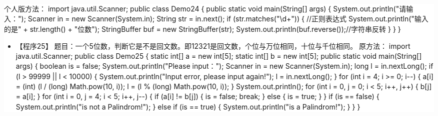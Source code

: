 
个人版方法：
import java.util.Scanner;
public class Demo24 {
    public static void main(String[] args) {
        System.out.println("请输入：");
        Scanner in = new Scanner(System.in);
        String str = in.next();
        if (str.matches("\\d+")) { //正则表达式
            System.out.println("输入的是" + str.length() + "位数");
            StringBuffer buf = new StringBuffer(str);
            System.out.println(buf.reverse());//字符串反转
        }
    }
}



* 【程序25】   题目：一个5位数，判断它是不是回文数。即12321是回文数，个位与万位相同，十位与千位相同。
原方法：
import java.util.Scanner;
public class Demo25 {
    static int[] a = new int[5];
    static int[] b = new int[5];
    public static void main(String[] args) {
        boolean is = false;
        System.out.println("Please input：");
        Scanner in = new Scanner(System.in);
        long l = in.nextLong();
        if (l > 99999 || l < 10000) {
            System.out.println("Input error, please input again!");
            l = in.nextLong();
        }
        for (int i = 4; i >= 0; i--) {
            a[i] = (int) (l / (long) Math.pow(10, i));
            l = (l % (long) Math.pow(10, i));
        }
        System.out.println();
        for (int i = 0, j = 0; i < 5; i++, j++) {
            b[j] = a[i];
        }
        for (int i = 0, j = 4; i < 5; i++, j--) {
            if (a[i] != b[j]) {
                is = false;
                break;
            } else {
                is = true;
            }
        }
        if (is == false) {
            System.out.println("is not a Palindrom!");
        } else if (is == true) {
            System.out.println("is a Palindrom!");
        }
    }
}
